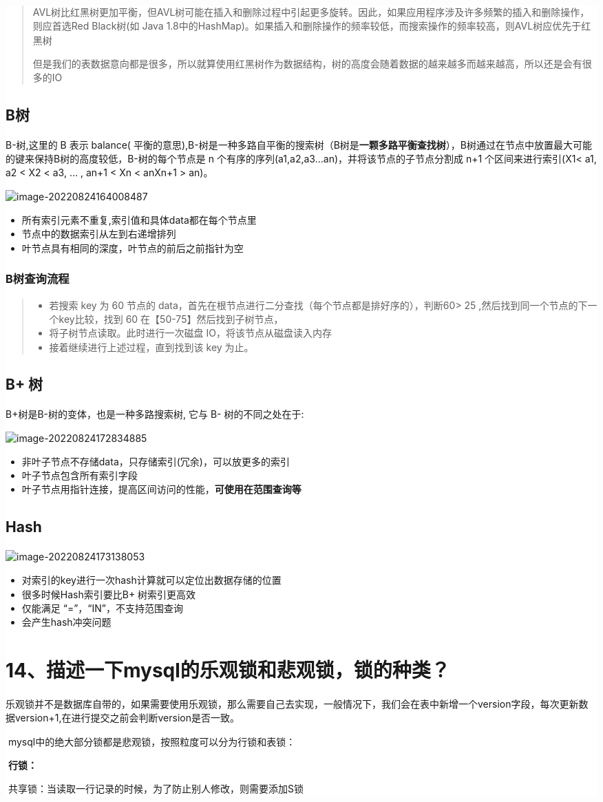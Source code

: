 > AVL树比红黑树更加平衡，但AVL树可能在插入和删除过程中引起更多旋转。因此，如果应用程序涉及许多频繁的插入和删除操作，则应首选Red Black树(如 Java 1.8中的HashMap)。如果插入和删除操作的频率较低，而搜索操作的频率较高，则AVL树应优先于红黑树
>
> 但是我们的表数据意向都是很多，所以就算使用红黑树作为数据结构，树的高度会随着数据的越来越多而越来越高，所以还是会有很多的IO

## B树

B-树,这里的 B 表示 balance( 平衡的意思),B-树是一种多路自平衡的搜索树（B树是**一颗多路平衡查找树**），B树通过在节点中放置最大可能的键来保持B树的高度较低，B-树的每个节点是 n 个有序的序列(a1,a2,a3…an)，并将该节点的子节点分割成 n+1 个区间来进行索引(X1< a1, a2 < X2 < a3, … , an+1 < Xn < anXn+1 > an)。

![image-20220824164008487](https://cdn.wuzx.cool/image-20220824164008487.png)

+ 所有索引元素不重复,索引值和具体data都在每个节点里
+ 节点中的数据索引从左到右递增排列
+ 叶节点具有相同的深度，叶节点的前后之前指针为空

### B树查询流程

> + 若搜索 key 为 60 节点的 data，首先在根节点进行二分查找（每个节点都是排好序的），判断60> 25 ,然后找到同一个节点的下一个key比较，找到 60 在【50-75】然后找到子树节点，
> + 将子树节点读取。此时进行一次磁盘 IO，将该节点从磁盘读入内存
> + 接着继续进行上述过程，直到找到该 key 为止。

## B+ 树

B+树是B-树的变体，也是一种多路搜索树, 它与 B- 树的不同之处在于:

![image-20220824172834885](https://cdn.wuzx.cool/image-20220824172834885.png)

+ 非叶子节点不存储data，只存储索引(冗余)，可以放更多的索引
+ 叶子节点包含所有索引字段
+ 叶子节点用指针连接，提高区间访问的性能，**可使用在范围查询等**

## Hash

![image-20220824173138053](https://cdn.wuzx.cool/image-20220824173138053.png)

+ 对索引的key进行一次hash计算就可以定位出数据存储的位置
+ 很多时候Hash索引要比B+ 树索引更高效
+ 仅能满足 “=”，“IN”，不支持范围查询
+ 会产生hash冲突问题

# 14、描述一下mysql的乐观锁和悲观锁，锁的种类？

​		乐观锁并不是数据库自带的，如果需要使用乐观锁，那么需要自己去实现，一般情况下，我们会在表中新增一个version字段，每次更新数据version+1,在进行提交之前会判断version是否一致。

​		mysql中的绝大部分锁都是悲观锁，按照粒度可以分为行锁和表锁：

​		**行锁：**

​			共享锁：当读取一行记录的时候，为了防止别人修改，则需要添加S锁
